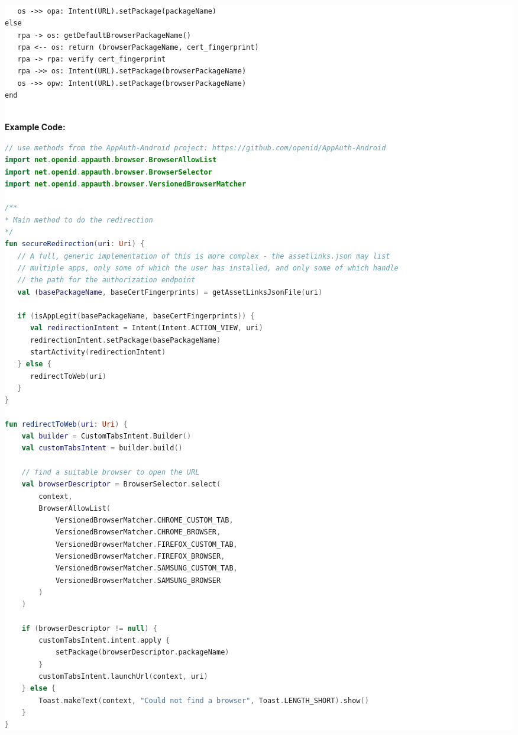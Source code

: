 ```plantumlcode
   os ->> opa: Intent(URL).setPackage(packageName)
else
   rpa -> os: getDefaultBrowserPackageName()
   rpa <-- os: return (browserPackageName, cert_fingerprint)
   rpa -> rpa: verify cert_fingerprint
   rpa ->> os: Intent(URL).setPackage(browserPackageName)
   os ->> opw: Intent(URL).setPackage(browserPackageName)
end


```

**Example Code:**

```kotlin
// use methods from the AppAuth-Android project: https://github.com/openid/AppAuth-Android
import net.openid.appauth.browser.BrowserAllowList
import net.openid.appauth.browser.BrowserSelector
import net.openid.appauth.browser.VersionedBrowserMatcher

/**
* Main method to do the redirection
*/
fun secureRedirection(uri: Uri) {
   // A full, generic implementation of this is more complex - the assetlinks.json may list
   // multiple apps, only some of which the user has installed, and only some of which handle
   // the path for the authorization endpoint
   val (basePackageName, baseCertFingerprints) = getAssetLinksJsonFile(uri)

   if (isAppLegit(basePackageName, baseCertFingerprints)) {
      val redirectionIntent = Intent(Intent.ACTION_VIEW, uri)
      redirectionIntent.setPackage(basePackageName)
      startActivity(redirectionIntent)
   } else {
      redirectToWeb(uri)
   }
}

fun redirectToWeb(uri: Uri) {
    val builder = CustomTabsIntent.Builder()
    val customTabsIntent = builder.build()

    // find a suitable browser to open the URL
    val browserDescriptor = BrowserSelector.select(
        context, 
        BrowserAllowList(
            VersionedBrowserMatcher.CHROME_CUSTOM_TAB,
            VersionedBrowserMatcher.CHROME_BROWSER,
            VersionedBrowserMatcher.FIREFOX_CUSTOM_TAB,
            VersionedBrowserMatcher.FIREFOX_BROWSER,
            VersionedBrowserMatcher.SAMSUNG_CUSTOM_TAB,
            VersionedBrowserMatcher.SAMSUNG_BROWSER
        )    
    )

    if (browserDescriptor != null) {
        customTabsIntent.intent.apply {
            setPackage(browserDescriptor.packageName)
        }
        customTabsIntent.launchUrl(context, uri)
    } else {
        Toast.makeText(context, "Could not find a browser", Toast.LENGTH_SHORT).show()
    }
}
```